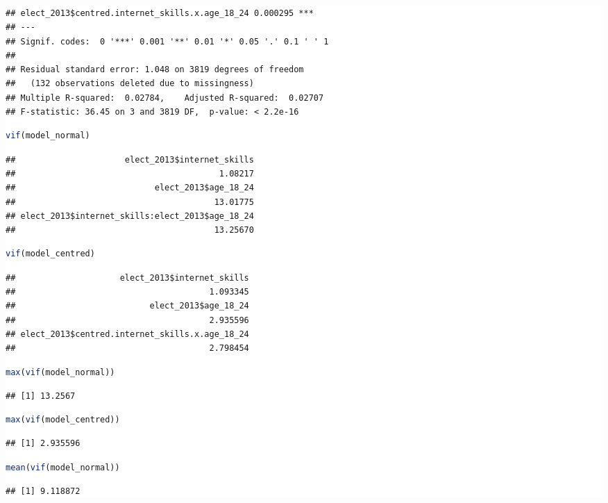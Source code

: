 ```
## elect_2013$centred.internet_skills.x.age_18_24 0.000295 ***
## ---
## Signif. codes:  0 '***' 0.001 '**' 0.01 '*' 0.05 '.' 0.1 ' ' 1
## 
## Residual standard error: 1.048 on 3819 degrees of freedom
##   (132 observations deleted due to missingness)
## Multiple R-squared:  0.02784,	Adjusted R-squared:  0.02707 
## F-statistic: 36.45 on 3 and 3819 DF,  p-value: < 2.2e-16
```

```r
vif(model_normal)
```

```
##                      elect_2013$internet_skills 
##                                         1.08217 
##                            elect_2013$age_18_24 
##                                        13.01775 
## elect_2013$internet_skills:elect_2013$age_18_24 
##                                        13.25670
```

```r
vif(model_centred)
```

```
##                     elect_2013$internet_skills 
##                                       1.093345 
##                           elect_2013$age_18_24 
##                                       2.935596 
## elect_2013$centred.internet_skills.x.age_18_24 
##                                       2.798454
```

```r
max(vif(model_normal))
```

```
## [1] 13.2567
```

```r
max(vif(model_centred))
```

```
## [1] 2.935596
```

```r
mean(vif(model_normal))
```

```
## [1] 9.118872
```
